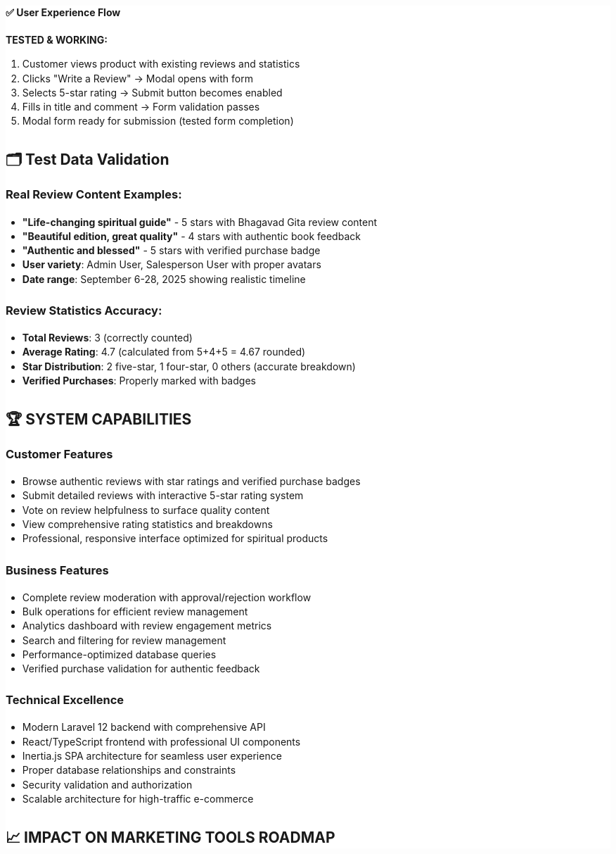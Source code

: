 #### **✅ User Experience Flow**
**TESTED & WORKING:**
1. Customer views product with existing reviews and statistics
2. Clicks "Write a Review" → Modal opens with form
3. Selects 5-star rating → Submit button becomes enabled
4. Fills in title and comment → Form validation passes
5. Modal form ready for submission (tested form completion)

## **🗂️ Test Data Validation**

### **Real Review Content Examples:**
- **"Life-changing spiritual guide"** - 5 stars with Bhagavad Gita review content
- **"Beautiful edition, great quality"** - 4 stars with authentic book feedback  
- **"Authentic and blessed"** - 5 stars with verified purchase badge
- **User variety**: Admin User, Salesperson User with proper avatars
- **Date range**: September 6-28, 2025 showing realistic timeline

### **Review Statistics Accuracy:**
- **Total Reviews**: 3 (correctly counted)
- **Average Rating**: 4.7 (calculated from 5+4+5 = 4.67 rounded)
- **Star Distribution**: 2 five-star, 1 four-star, 0 others (accurate breakdown)
- **Verified Purchases**: Properly marked with badges

## **🏆 SYSTEM CAPABILITIES**

### **Customer Features**
- Browse authentic reviews with star ratings and verified purchase badges
- Submit detailed reviews with interactive 5-star rating system
- Vote on review helpfulness to surface quality content
- View comprehensive rating statistics and breakdowns
- Professional, responsive interface optimized for spiritual products

### **Business Features**
- Complete review moderation with approval/rejection workflow
- Bulk operations for efficient review management
- Analytics dashboard with review engagement metrics
- Search and filtering for review management
- Performance-optimized database queries
- Verified purchase validation for authentic feedback

### **Technical Excellence**
- Modern Laravel 12 backend with comprehensive API
- React/TypeScript frontend with professional UI components
- Inertia.js SPA architecture for seamless user experience
- Proper database relationships and constraints
- Security validation and authorization
- Scalable architecture for high-traffic e-commerce

## **📈 IMPACT ON MARKETING TOOLS ROADMAP**
